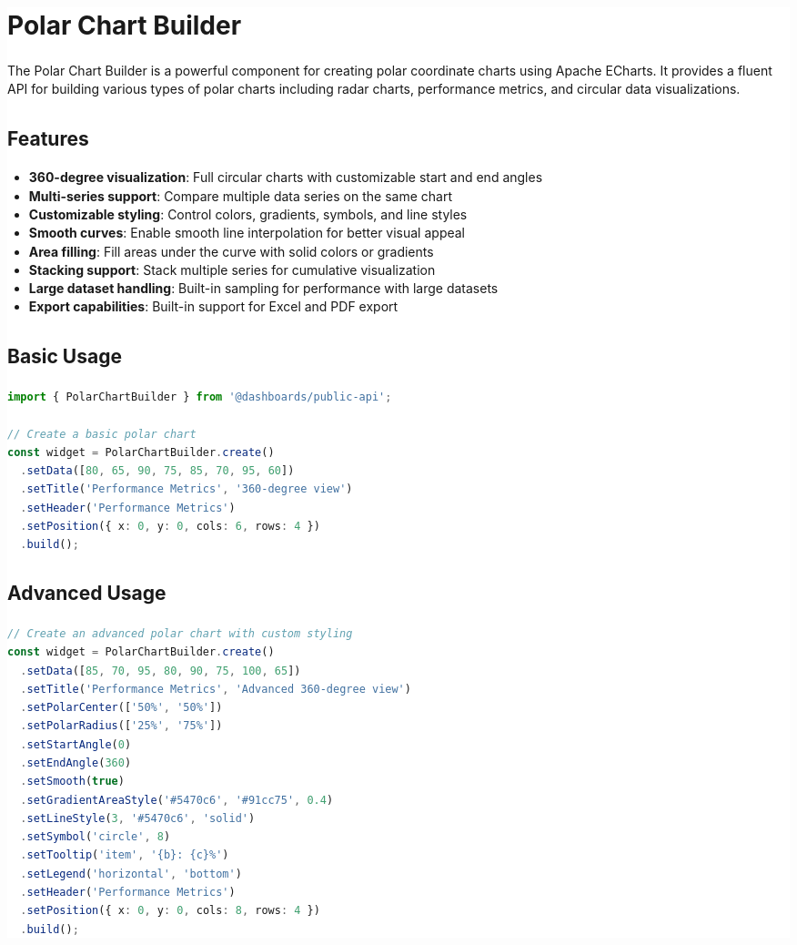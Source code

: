 # Polar Chart Builder

The Polar Chart Builder is a powerful component for creating polar coordinate charts using Apache ECharts. It provides a fluent API for building various types of polar charts including radar charts, performance metrics, and circular data visualizations.

## Features

- **360-degree visualization**: Full circular charts with customizable start and end angles
- **Multi-series support**: Compare multiple data series on the same chart
- **Customizable styling**: Control colors, gradients, symbols, and line styles
- **Smooth curves**: Enable smooth line interpolation for better visual appeal
- **Area filling**: Fill areas under the curve with solid colors or gradients
- **Stacking support**: Stack multiple series for cumulative visualization
- **Large dataset handling**: Built-in sampling for performance with large datasets
- **Export capabilities**: Built-in support for Excel and PDF export

## Basic Usage

```typescript
import { PolarChartBuilder } from '@dashboards/public-api';

// Create a basic polar chart
const widget = PolarChartBuilder.create()
  .setData([80, 65, 90, 75, 85, 70, 95, 60])
  .setTitle('Performance Metrics', '360-degree view')
  .setHeader('Performance Metrics')
  .setPosition({ x: 0, y: 0, cols: 6, rows: 4 })
  .build();
```

## Advanced Usage

```typescript
// Create an advanced polar chart with custom styling
const widget = PolarChartBuilder.create()
  .setData([85, 70, 95, 80, 90, 75, 100, 65])
  .setTitle('Performance Metrics', 'Advanced 360-degree view')
  .setPolarCenter(['50%', '50%'])
  .setPolarRadius(['25%', '75%'])
  .setStartAngle(0)
  .setEndAngle(360)
  .setSmooth(true)
  .setGradientAreaStyle('#5470c6', '#91cc75', 0.4)
  .setLineStyle(3, '#5470c6', 'solid')
  .setSymbol('circle', 8)
  .setTooltip('item', '{b}: {c}%')
  .setLegend('horizontal', 'bottom')
  .setHeader('Performance Metrics')
  .setPosition({ x: 0, y: 0, cols: 8, rows: 4 })
  .build();
```
